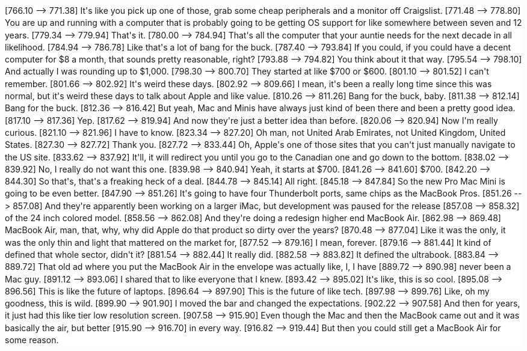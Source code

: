[766.10 --> 771.38]  It's like you pick up one of those, grab some cheap peripherals and a monitor off Craigslist.
[771.48 --> 778.80]  You are up and running with a computer that is probably going to be getting OS support for like somewhere between seven and 12 years.
[779.34 --> 779.94]  That's it.
[780.00 --> 784.94]  That's all the computer that your auntie needs for the next decade in all likelihood.
[784.94 --> 786.78]  Like that's a lot of bang for the buck.
[787.40 --> 793.84]  If you could, if you could have a decent computer for $8 a month, that sounds pretty reasonable, right?
[793.88 --> 794.82]  You think about it that way.
[795.54 --> 798.10]  And actually I was rounding up to $1,000.
[798.30 --> 800.70]  They started at like $700 or $600.
[801.10 --> 801.52]  I can't remember.
[801.66 --> 802.92]  It's weird these days.
[802.92 --> 809.66]  I mean, it's been a really long time since this was normal, but it's weird these days to talk about Apple and like value.
[810.26 --> 811.26]  Bang for the buck, baby.
[811.38 --> 812.14]  Bang for the buck.
[812.36 --> 816.42]  But yeah, Mac and Minis have always just kind of been there and been a pretty good idea.
[817.10 --> 817.36]  Yep.
[817.62 --> 819.94]  And now they're just a better idea than before.
[820.06 --> 820.94]  Now I'm really curious.
[821.10 --> 821.96]  I have to know.
[823.34 --> 827.20]  Oh man, not United Arab Emirates, not United Kingdom, United States.
[827.30 --> 827.72]  Thank you.
[827.72 --> 833.44]  Oh, Apple's one of those sites that you can't just manually navigate to the US site.
[833.62 --> 837.92]  It'll, it will redirect you until you go to the Canadian one and go down to the bottom.
[838.02 --> 839.92]  No, I really do not want this one.
[839.98 --> 840.94]  Yeah, it starts at $700.
[841.26 --> 841.60]  $700.
[842.20 --> 844.30]  So that's, that's a freaking heck of a deal.
[844.78 --> 845.14]  All right.
[845.18 --> 847.84]  So the new Pro Mac Mini is going to be even better.
[847.90 --> 851.26]  It's going to have four Thunderbolt ports, same chips as the MacBook Pros.
[851.26 --> 857.08]  And they're apparently been working on a larger iMac, but development was paused for the release
[857.08 --> 858.32]  of the 24 inch colored model.
[858.56 --> 862.08]  And they're doing a redesign higher end MacBook Air.
[862.98 --> 869.48]  MacBook Air, man, that, why, why did Apple do that product so dirty over the years?
[870.48 --> 877.04]  Like it was the only, it was the only thin and light that mattered on the market for,
[877.52 --> 879.16]  I mean, forever.
[879.16 --> 881.44]  It kind of defined that whole sector, didn't it?
[881.54 --> 882.44]  It really did.
[882.58 --> 883.82]  It defined the ultrabook.
[883.84 --> 889.72]  That old ad where you put the MacBook Air in the envelope was actually like, I, I have
[889.72 --> 890.98]  never been a Mac guy.
[891.12 --> 893.06]  I shared that to like everyone that I knew.
[893.42 --> 895.02]  It's like, this is so cool.
[895.08 --> 896.56]  This is like the future of laptops.
[896.64 --> 897.90]  This is the future of like tech.
[897.98 --> 899.76]  Like, oh my goodness, this is wild.
[899.90 --> 901.90]  I moved the bar and changed the expectations.
[902.22 --> 907.58]  And then for years, it just had this like tier low resolution screen.
[907.58 --> 915.90]  Even though the Mac and then the MacBook came out and it was basically the air, but better
[915.90 --> 916.70]  in every way.
[916.82 --> 919.44]  But then you could still get a MacBook Air for some reason.